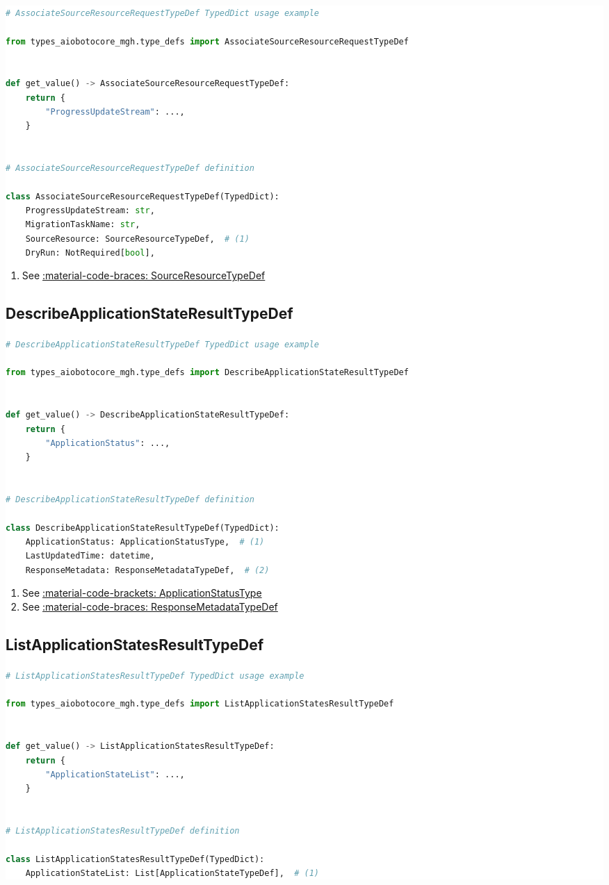 ```python
# AssociateSourceResourceRequestTypeDef TypedDict usage example

from types_aiobotocore_mgh.type_defs import AssociateSourceResourceRequestTypeDef


def get_value() -> AssociateSourceResourceRequestTypeDef:
    return {
        "ProgressUpdateStream": ...,
    }


# AssociateSourceResourceRequestTypeDef definition

class AssociateSourceResourceRequestTypeDef(TypedDict):
    ProgressUpdateStream: str,
    MigrationTaskName: str,
    SourceResource: SourceResourceTypeDef,  # (1)
    DryRun: NotRequired[bool],
```

1. See [:material-code-braces: SourceResourceTypeDef](./type_defs.md#sourceresourcetypedef) 
## DescribeApplicationStateResultTypeDef

```python
# DescribeApplicationStateResultTypeDef TypedDict usage example

from types_aiobotocore_mgh.type_defs import DescribeApplicationStateResultTypeDef


def get_value() -> DescribeApplicationStateResultTypeDef:
    return {
        "ApplicationStatus": ...,
    }


# DescribeApplicationStateResultTypeDef definition

class DescribeApplicationStateResultTypeDef(TypedDict):
    ApplicationStatus: ApplicationStatusType,  # (1)
    LastUpdatedTime: datetime,
    ResponseMetadata: ResponseMetadataTypeDef,  # (2)
```

1. See [:material-code-brackets: ApplicationStatusType](./literals.md#applicationstatustype) 
2. See [:material-code-braces: ResponseMetadataTypeDef](./type_defs.md#responsemetadatatypedef) 
## ListApplicationStatesResultTypeDef

```python
# ListApplicationStatesResultTypeDef TypedDict usage example

from types_aiobotocore_mgh.type_defs import ListApplicationStatesResultTypeDef


def get_value() -> ListApplicationStatesResultTypeDef:
    return {
        "ApplicationStateList": ...,
    }


# ListApplicationStatesResultTypeDef definition

class ListApplicationStatesResultTypeDef(TypedDict):
    ApplicationStateList: List[ApplicationStateTypeDef],  # (1)
```